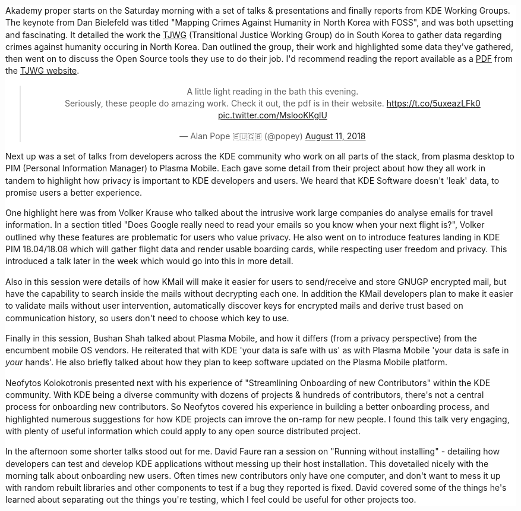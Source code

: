 Akademy proper starts on the Saturday morning  with a set of talks & presentations and finally reports from KDE Working Groups. The keynote from Dan Bielefeld was titled "Mapping Crimes Against Humanity in North Korea with FOSS", and was both upsetting and fascinating. It detailed the work the [TJWG](https://en.tjwg.org/) (Transitional Justice Working Group) do in South Korea to gather data regarding crimes against humanity occuring in North Korea. Dan outlined the group, their work and highlighted some data they've gathered, then went on to discuss the Open Source tools they use to do their job. I'd recommend reading the report available as a [PDF](https://en.tjwg.org/TJWG_Report-Mapping_Crimes_Against_Humanity_in_North_Korea(July2017)-Eng_Final.pdf) from the [TJWG website](https://en.tjwg.org/). 

<center><blockquote class="twitter-tweet" data-lang="en"><p lang="en" dir="ltr">A little light reading in the bath this evening.<br>Seriously, these people do amazing work. Check it out, the pdf is in their website. <a href="https://t.co/5uxeazLFk0">https://t.co/5uxeazLFk0</a> <a href="https://t.co/MslooKKglU">pic.twitter.com/MslooKKglU</a></p>&mdash; Alan Pope 🇪🇺🇬🇧 (@popey) <a href="https://twitter.com/popey/status/1028336977710653441?ref_src=twsrc%5Etfw">August 11, 2018</a></blockquote>
<script async src="https://platform.twitter.com/widgets.js" charset="utf-8"></script></center>

Next up was a set of talks from developers across the KDE community who work on all parts of the stack, from plasma desktop to PIM (Personal Information Manager) to Plasma Mobile. Each gave some detail from their project about how they all work in tandem to highlight how privacy is important to KDE developers and users. We heard that KDE Software doesn't 'leak' data, to promise users a better experience. 

One highlight here was from  Volker Krause who talked about the intrusive work large companies do analyse emails for travel information. In a section titled "Does Google really need to read your emails so you know when your next flight is?", Volker outlined why these features are problematic for users who value privacy. He also went on to introduce features landing in KDE PIM 18.04/18.08 which will gather flight data and render usable boarding cards, while respecting user freedom and privacy. This introduced a talk later in the week which would go into this in more detail.

Also in this session were details of how KMail will make it easier for users to send/receive and store GNUGP encrypted mail, but have the capability to search inside the mails without decrypting each one. In addition the KMail developers plan to make it easier to validate mails without user intervention, automatically discover keys for encrypted mails and derive trust based on communication history, so users don't need to choose which key to use.

Finally in this session, Bushan Shah talked about Plasma Mobile, and how it differs (from a privacy perspective) from the encumbent mobile OS vendors. He reiterated that with KDE 'your data is safe with us' as with Plasma Mobile 'your data is safe in *your* hands'. He also briefly talked about how they plan to keep software updated on the Plasma Mobile platform. 

Neofytos Kolokotronis presented next with his experience of "Streamlining Onboarding of new Contributors" within the KDE community. With KDE being a diverse community with dozens of projects & hundreds of contributors, there's not a central process for onboarding new contributors. So Neofytos covered his experience in building a better onboarding process, and highlighted numerous suggestions for how KDE projects can imrove the on-ramp for new people. I found this talk very engaging, with plenty of useful information which could apply to any open source distributed project.

In the afternoon some shorter talks stood out for me. David Faure ran a session on "Running without installing" - detailing how developers can test and develop KDE applications without messing up their host installation. This dovetailed nicely with the morning talk about onboarding new users. Often times new contributors only have one computer, and don't want to mess it up with random rebuilt libraries and other components to test if a bug they reported is fixed. David covered some of the things he's learned about separating out the things you're testing, which I feel could be useful for other projects too.
